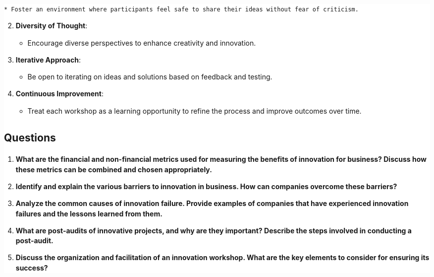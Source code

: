     * Foster an environment where participants feel safe to share their ideas without fear of criticism.
        
2. **Diversity of Thought**:
    
    * Encourage diverse perspectives to enhance creativity and innovation.
        
3. **Iterative Approach**:
    
    * Be open to iterating on ideas and solutions based on feedback and testing.
        
4. **Continuous Improvement**:
    
    * Treat each workshop as a learning opportunity to refine the process and improve outcomes over time.
        

## Questions

1. **What are the financial and non-financial metrics used for measuring the benefits of innovation for business? Discuss how these metrics can be combined and chosen appropriately.**
    
2. **Identify and explain the various barriers to innovation in business. How can companies overcome these barriers?**
    
3. **Analyze the common causes of innovation failure. Provide examples of companies that have experienced innovation failures and the lessons learned from them.**
    
4. **What are post-audits of innovative projects, and why are they important? Describe the steps involved in conducting a post-audit.**
    
5. **Discuss the organization and facilitation of an innovation workshop. What are the key elements to consider for ensuring its success?**